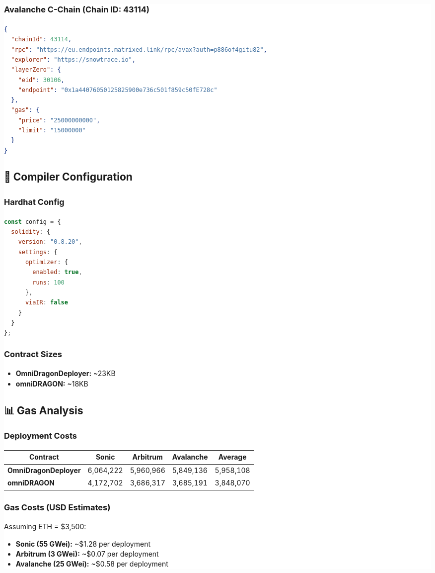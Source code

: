 ### Avalanche C-Chain (Chain ID: 43114)
```json
{
  "chainId": 43114,
  "rpc": "https://eu.endpoints.matrixed.link/rpc/avax?auth=p886of4gitu82",
  "explorer": "https://snowtrace.io",
  "layerZero": {
    "eid": 30106,
    "endpoint": "0x1a44076050125825900e736c501f859c50fE728c"
  },
  "gas": {
    "price": "25000000000",
    "limit": "15000000"
  }
}
```

## 🔧 Compiler Configuration

### Hardhat Config
```javascript
const config = {
  solidity: {
    version: "0.8.20",
    settings: {
      optimizer: {
        enabled: true,
        runs: 100
      },
      viaIR: false
    }
  }
};
```

### Contract Sizes
- **OmniDragonDeployer:** ~23KB
- **omniDRAGON:** ~18KB

## 📊 Gas Analysis

### Deployment Costs
| Contract | Sonic | Arbitrum | Avalanche | Average |
|----------|-------|----------|-----------|---------|
| **OmniDragonDeployer** | 6,064,222 | 5,960,966 | 5,849,136 | 5,958,108 |
| **omniDRAGON** | 4,172,702 | 3,686,317 | 3,685,191 | 3,848,070 |

### Gas Costs (USD Estimates)
Assuming ETH = $3,500:
- **Sonic (55 GWei):** ~$1.28 per deployment
- **Arbitrum (3 GWei):** ~$0.07 per deployment
- **Avalanche (25 GWei):** ~$0.58 per deployment

